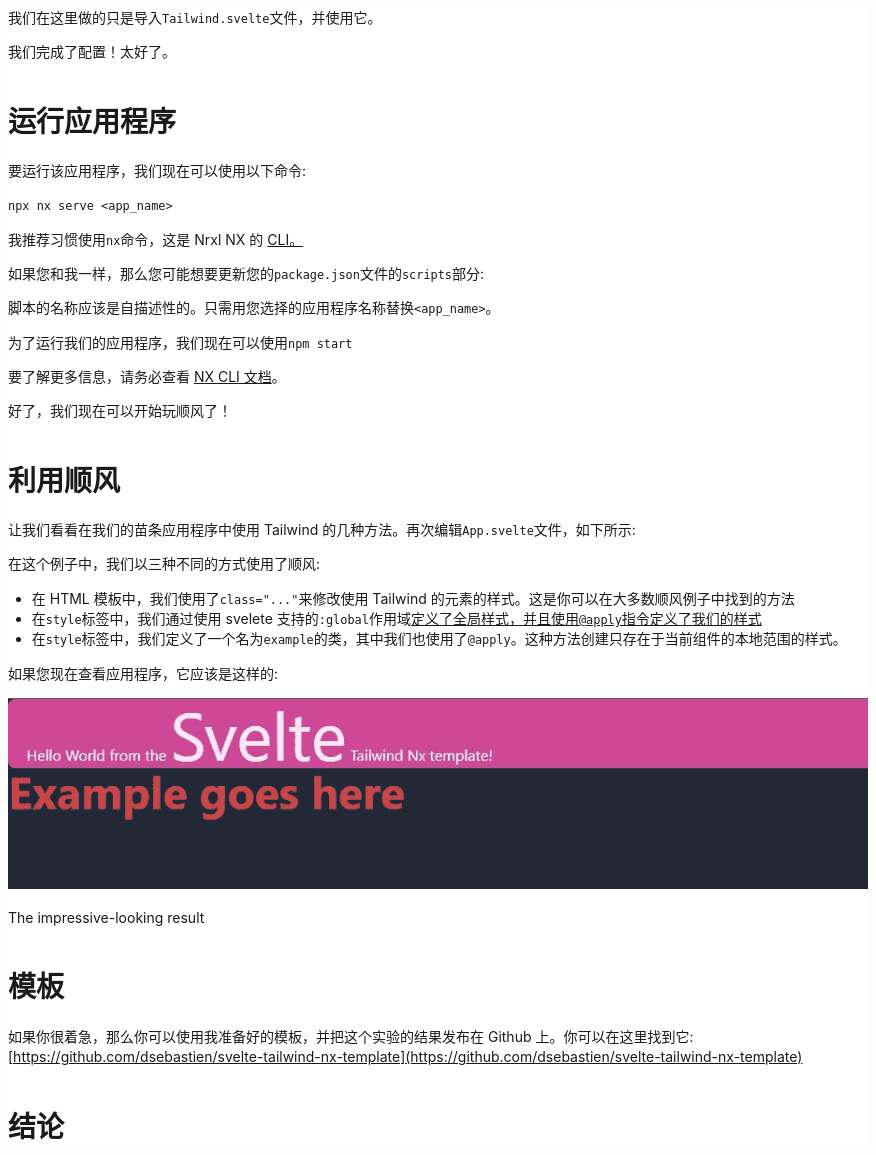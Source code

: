 我们在这里做的只是导入`Tailwind.svelte`文件，并使用它。

我们完成了配置！太好了。

# 运行应用程序

要运行该应用程序，我们现在可以使用以下命令:

`npx nx serve <app_name>`

我推荐习惯使用`nx`命令，这是 Nrxl NX 的 [CLI。](https://nx.dev/l/r/getting-started/nx-cli)

如果您和我一样，那么您可能想要更新您的`package.json`文件的`scripts`部分:

脚本的名称应该是自描述性的。只需用您选择的应用程序名称替换`<app_name>`。

为了运行我们的应用程序，我们现在可以使用`npm start`

要了解更多信息，请务必查看 [NX CLI 文档](https://nx.dev/l/r/getting-started/nx-cli)。

好了，我们现在可以开始玩顺风了！

# 利用顺风

让我们看看在我们的苗条应用程序中使用 Tailwind 的几种方法。再次编辑`App.svelte`文件，如下所示:

在这个例子中，我们以三种不同的方式使用了顺风:

*   在 HTML 模板中，我们使用了`class="..."`来修改使用 Tailwind 的元素的样式。这是你可以在大多数顺风例子中找到的方法
*   在`style`标签中，我们通过使用 svelete 支持的`:global`作用域[定义了全局样式，并且使用`@apply`指令定义了我们的样式](https://svelte.dev/docs#style)
*   在`style`标签中，我们定义了一个名为`example`的类，其中我们也使用了`@apply`。这种方法创建只存在于当前组件的本地范围的样式。

如果您现在查看应用程序，它应该是这样的:

![](img/bf7cc30a33bcaeab0186ca040ba5a61a.png)

The impressive-looking result

# 模板

如果你很着急，那么你可以使用我准备好的模板，并把这个实验的结果发布在 Github 上。你可以在这里找到它:[https://github.com/dsebastien/svelte-tailwind-nx-template](https://github.com/dsebastien/svelte-tailwind-nx-template)

# 结论
